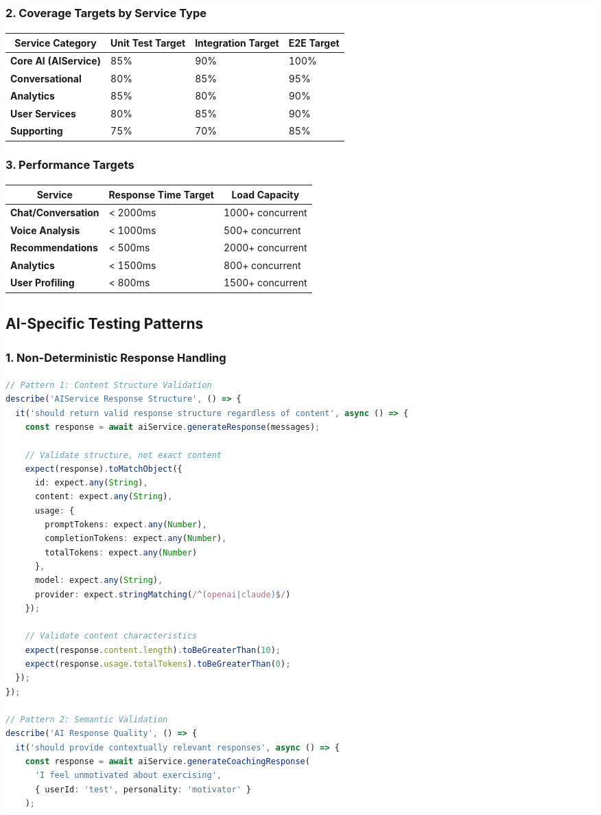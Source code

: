 ### 2. Coverage Targets by Service Type

| Service Category | Unit Test Target | Integration Target | E2E Target |
|-----------------|------------------|-------------------|------------|
| **Core AI (AIService)** | 85% | 90% | 100% |
| **Conversational** | 80% | 85% | 95% |
| **Analytics** | 85% | 80% | 90% |
| **User Services** | 80% | 85% | 90% |
| **Supporting** | 75% | 70% | 85% |

### 3. Performance Targets

| Service | Response Time Target | Load Capacity |
|---------|---------------------|---------------|
| **Chat/Conversation** | < 2000ms | 1000+ concurrent |
| **Voice Analysis** | < 1000ms | 500+ concurrent |
| **Recommendations** | < 500ms | 2000+ concurrent |
| **Analytics** | < 1500ms | 800+ concurrent |
| **User Profiling** | < 800ms | 1500+ concurrent |

## AI-Specific Testing Patterns

### 1. Non-Deterministic Response Handling

```typescript
// Pattern 1: Content Structure Validation
describe('AIService Response Structure', () => {
  it('should return valid response structure regardless of content', async () => {
    const response = await aiService.generateResponse(messages);
    
    // Validate structure, not exact content
    expect(response).toMatchObject({
      id: expect.any(String),
      content: expect.any(String),
      usage: {
        promptTokens: expect.any(Number),
        completionTokens: expect.any(Number),
        totalTokens: expect.any(Number)
      },
      model: expect.any(String),
      provider: expect.stringMatching(/^(openai|claude)$/)
    });
    
    // Validate content characteristics
    expect(response.content.length).toBeGreaterThan(10);
    expect(response.usage.totalTokens).toBeGreaterThan(0);
  });
});

// Pattern 2: Semantic Validation
describe('AI Response Quality', () => {
  it('should provide contextually relevant responses', async () => {
    const response = await aiService.generateCoachingResponse(
      'I feel unmotivated about exercising',
      { userId: 'test', personality: 'motivator' }
    );
```